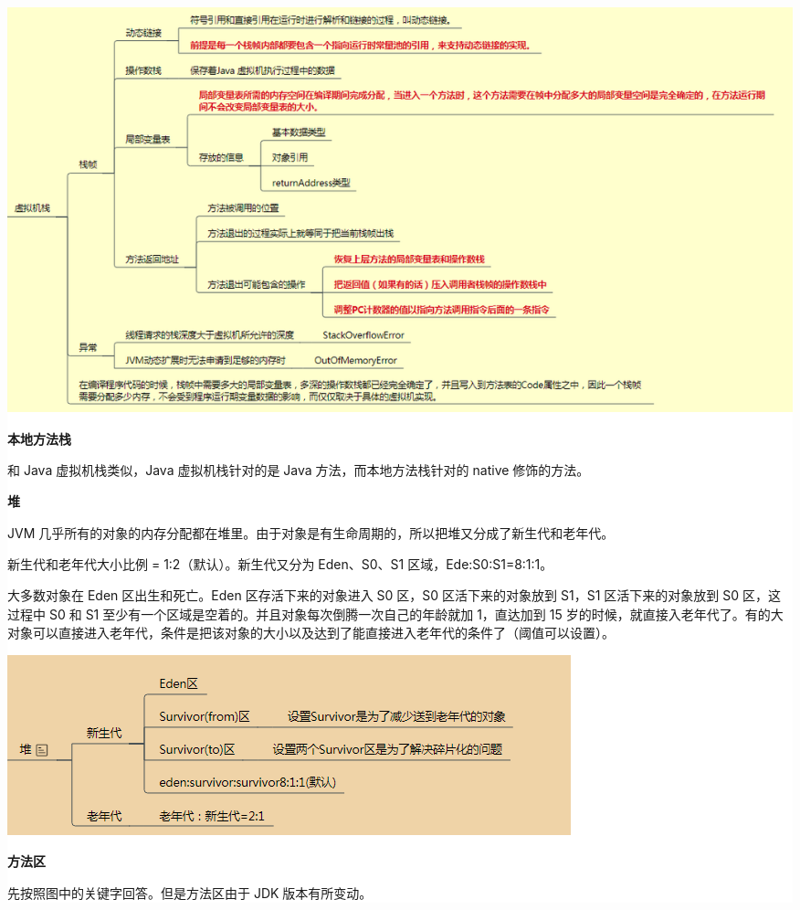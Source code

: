 <p><img src="assets/475e6320-61e3-11ea-b16a-f1bd5f6b62c7.jpg" alt="在这里插入图片描述" /></p>

<p><strong>本地方法栈</strong></p>

<p>和 Java 虚拟机栈类似，Java 虚拟机栈针对的是 Java 方法，而本地方法栈针对的 native 修饰的方法。</p>

<p><strong>堆</strong></p>

<p>JVM 几乎所有的对象的内存分配都在堆里。由于对象是有生命周期的，所以把堆又分成了新生代和老年代。</p>

<p>新生代和老年代大小比例 = 1:2（默认）。新生代又分为 Eden、S0、S1 区域，Ede:S0:S1=8:1:1。</p>

<p>大多数对象在 Eden 区出生和死亡。Eden 区存活下来的对象进入 S0 区，S0 区活下来的对象放到 S1，S1 区活下来的对象放到 S0 区，这过程中 S0 和 S1 至少有一个区域是空着的。并且对象每次倒腾一次自己的年龄就加 1，直达加到 15 岁的时候，就直接入老年代了。有的大对象可以直接进入老年代，条件是把该对象的大小以及达到了能直接进入老年代的条件了（阈值可以设置）。</p>

<p><img src="assets/54a03f40-61e3-11ea-829b-7dbe678b494f.jpg" alt="在这里插入图片描述" /></p>

<p><strong>方法区</strong></p>

<p>先按照图中的关键字回答。但是方法区由于 JDK 版本有所变动。</p>

